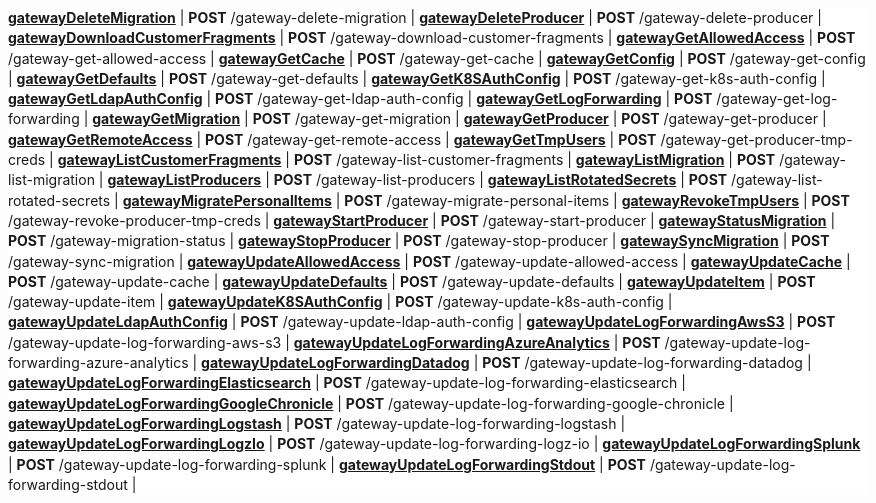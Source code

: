 [**gatewayDeleteMigration**](V2Api.md#gatewayDeleteMigration) | **POST** /gateway-delete-migration | 
[**gatewayDeleteProducer**](V2Api.md#gatewayDeleteProducer) | **POST** /gateway-delete-producer | 
[**gatewayDownloadCustomerFragments**](V2Api.md#gatewayDownloadCustomerFragments) | **POST** /gateway-download-customer-fragments | 
[**gatewayGetAllowedAccess**](V2Api.md#gatewayGetAllowedAccess) | **POST** /gateway-get-allowed-access | 
[**gatewayGetCache**](V2Api.md#gatewayGetCache) | **POST** /gateway-get-cache | 
[**gatewayGetConfig**](V2Api.md#gatewayGetConfig) | **POST** /gateway-get-config | 
[**gatewayGetDefaults**](V2Api.md#gatewayGetDefaults) | **POST** /gateway-get-defaults | 
[**gatewayGetK8SAuthConfig**](V2Api.md#gatewayGetK8SAuthConfig) | **POST** /gateway-get-k8s-auth-config | 
[**gatewayGetLdapAuthConfig**](V2Api.md#gatewayGetLdapAuthConfig) | **POST** /gateway-get-ldap-auth-config | 
[**gatewayGetLogForwarding**](V2Api.md#gatewayGetLogForwarding) | **POST** /gateway-get-log-forwarding | 
[**gatewayGetMigration**](V2Api.md#gatewayGetMigration) | **POST** /gateway-get-migration | 
[**gatewayGetProducer**](V2Api.md#gatewayGetProducer) | **POST** /gateway-get-producer | 
[**gatewayGetRemoteAccess**](V2Api.md#gatewayGetRemoteAccess) | **POST** /gateway-get-remote-access | 
[**gatewayGetTmpUsers**](V2Api.md#gatewayGetTmpUsers) | **POST** /gateway-get-producer-tmp-creds | 
[**gatewayListCustomerFragments**](V2Api.md#gatewayListCustomerFragments) | **POST** /gateway-list-customer-fragments | 
[**gatewayListMigration**](V2Api.md#gatewayListMigration) | **POST** /gateway-list-migration | 
[**gatewayListProducers**](V2Api.md#gatewayListProducers) | **POST** /gateway-list-producers | 
[**gatewayListRotatedSecrets**](V2Api.md#gatewayListRotatedSecrets) | **POST** /gateway-list-rotated-secrets | 
[**gatewayMigratePersonalItems**](V2Api.md#gatewayMigratePersonalItems) | **POST** /gateway-migrate-personal-items | 
[**gatewayRevokeTmpUsers**](V2Api.md#gatewayRevokeTmpUsers) | **POST** /gateway-revoke-producer-tmp-creds | 
[**gatewayStartProducer**](V2Api.md#gatewayStartProducer) | **POST** /gateway-start-producer | 
[**gatewayStatusMigration**](V2Api.md#gatewayStatusMigration) | **POST** /gateway-migration-status | 
[**gatewayStopProducer**](V2Api.md#gatewayStopProducer) | **POST** /gateway-stop-producer | 
[**gatewaySyncMigration**](V2Api.md#gatewaySyncMigration) | **POST** /gateway-sync-migration | 
[**gatewayUpdateAllowedAccess**](V2Api.md#gatewayUpdateAllowedAccess) | **POST** /gateway-update-allowed-access | 
[**gatewayUpdateCache**](V2Api.md#gatewayUpdateCache) | **POST** /gateway-update-cache | 
[**gatewayUpdateDefaults**](V2Api.md#gatewayUpdateDefaults) | **POST** /gateway-update-defaults | 
[**gatewayUpdateItem**](V2Api.md#gatewayUpdateItem) | **POST** /gateway-update-item | 
[**gatewayUpdateK8SAuthConfig**](V2Api.md#gatewayUpdateK8SAuthConfig) | **POST** /gateway-update-k8s-auth-config | 
[**gatewayUpdateLdapAuthConfig**](V2Api.md#gatewayUpdateLdapAuthConfig) | **POST** /gateway-update-ldap-auth-config | 
[**gatewayUpdateLogForwardingAwsS3**](V2Api.md#gatewayUpdateLogForwardingAwsS3) | **POST** /gateway-update-log-forwarding-aws-s3 | 
[**gatewayUpdateLogForwardingAzureAnalytics**](V2Api.md#gatewayUpdateLogForwardingAzureAnalytics) | **POST** /gateway-update-log-forwarding-azure-analytics | 
[**gatewayUpdateLogForwardingDatadog**](V2Api.md#gatewayUpdateLogForwardingDatadog) | **POST** /gateway-update-log-forwarding-datadog | 
[**gatewayUpdateLogForwardingElasticsearch**](V2Api.md#gatewayUpdateLogForwardingElasticsearch) | **POST** /gateway-update-log-forwarding-elasticsearch | 
[**gatewayUpdateLogForwardingGoogleChronicle**](V2Api.md#gatewayUpdateLogForwardingGoogleChronicle) | **POST** /gateway-update-log-forwarding-google-chronicle | 
[**gatewayUpdateLogForwardingLogstash**](V2Api.md#gatewayUpdateLogForwardingLogstash) | **POST** /gateway-update-log-forwarding-logstash | 
[**gatewayUpdateLogForwardingLogzIo**](V2Api.md#gatewayUpdateLogForwardingLogzIo) | **POST** /gateway-update-log-forwarding-logz-io | 
[**gatewayUpdateLogForwardingSplunk**](V2Api.md#gatewayUpdateLogForwardingSplunk) | **POST** /gateway-update-log-forwarding-splunk | 
[**gatewayUpdateLogForwardingStdout**](V2Api.md#gatewayUpdateLogForwardingStdout) | **POST** /gateway-update-log-forwarding-stdout | 